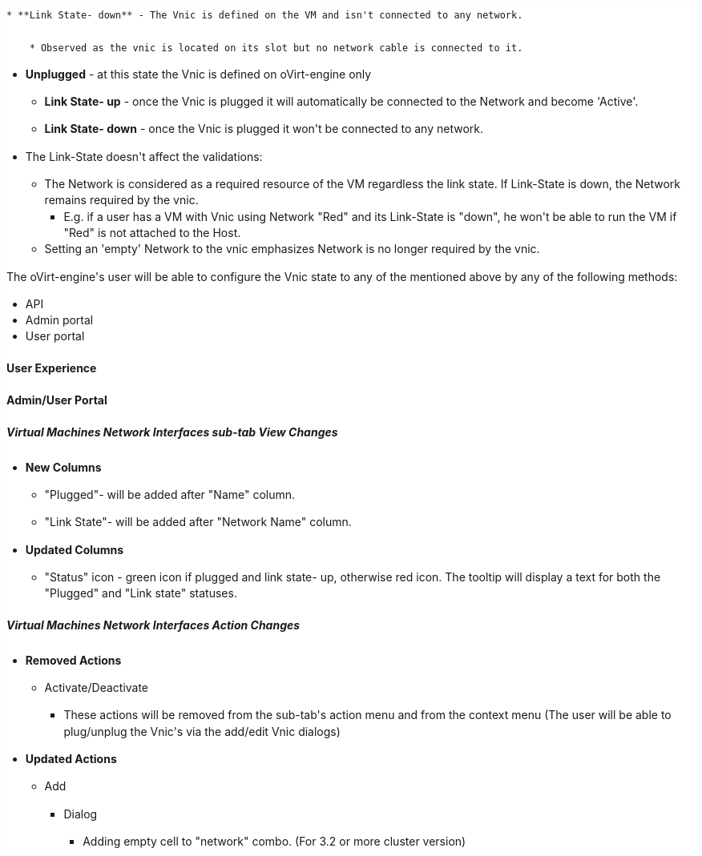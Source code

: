     * **Link State- down** - The Vnic is defined on the VM and isn't connected to any network.

        * Observed as the vnic is located on its slot but no network cable is connected to it.

*   **Unplugged** - at this state the Vnic is defined on oVirt-engine only

    * **Link State- up** - once the Vnic is plugged it will automatically be connected to the Network and become 'Active'.

    * **Link State- down** - once the Vnic is plugged it won't be connected to any network.

*   The Link-State doesn't affect the validations:
    -   The Network is considered as a required resource of the VM regardless the link state. If Link-State is down, the Network remains required by the vnic.
        -   E.g. if a user has a VM with Vnic using Network "Red" and its Link-State is "down", he won't be able to run the VM if "Red" is not attached to the Host.
    -   Setting an 'empty' Network to the vnic emphasizes Network is no longer required by the vnic.

The oVirt-engine's user will be able to configure the Vnic state to any of the mentioned above by any of the following methods:

*   API
*   Admin portal
*   User portal

#### User Experience

#### Admin/User Portal

##### Virtual Machines Network Interfaces sub-tab View Changes

*   **New Columns**

    * "Plugged"- will be added after "Name" column.

    * "Link State"- will be added after "Network Name" column.

*   **Updated Columns**

    * "Status" icon - green icon if plugged and link state- up, otherwise red icon. The tooltip will display a text for both the "Plugged" and "Link state" statuses.

##### Virtual Machines Network Interfaces Action Changes

*   **Removed Actions**

    * Activate/Deactivate

        * These actions will be removed from the sub-tab's action menu and from the context menu (The user will be able to plug/unplug the Vnic's via the add/edit Vnic dialogs)

*   **Updated Actions**

    * Add

        * Dialog

            * Adding empty cell to "network" combo. (For 3.2 or more cluster version)
